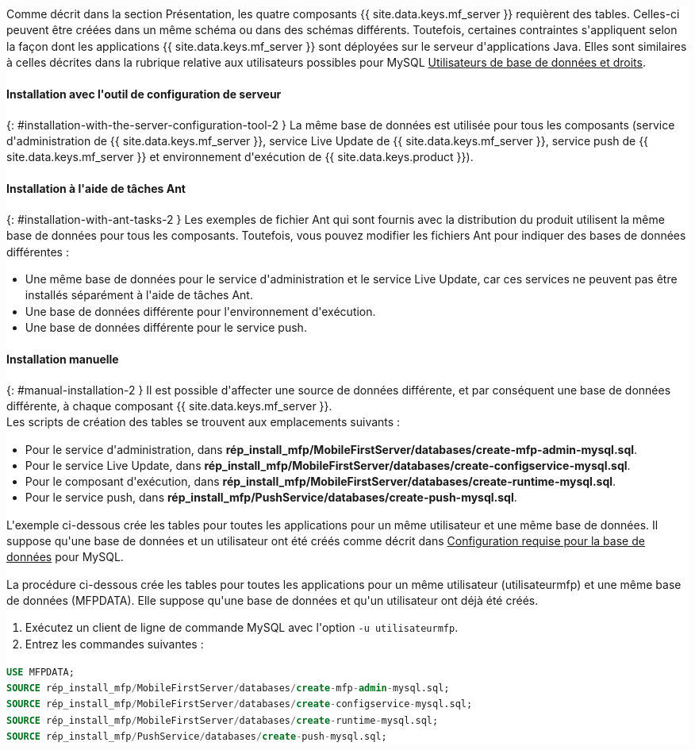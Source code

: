 Comme décrit dans la section Présentation, les quatre composants {{ site.data.keys.mf_server }} requièrent des tables. Celles-ci peuvent être créées dans un même schéma ou dans des schémas différents. Toutefois, certaines contraintes s'appliquent selon la façon dont les applications
{{ site.data.keys.mf_server }} sont déployées sur le serveur d'applications Java. Elles sont similaires à celles décrites dans la rubrique relative aux utilisateurs possibles pour MySQL [Utilisateurs de base de données et droits](#database-users-and-privileges).

#### Installation avec l'outil de configuration de serveur
{: #installation-with-the-server-configuration-tool-2 }
La même base de données est utilisée pour tous les composants (service d'administration de {{ site.data.keys.mf_server }}, service Live Update de {{ site.data.keys.mf_server }}, service push de {{ site.data.keys.mf_server }} et environnement d'exécution de {{ site.data.keys.product }}).

#### Installation à l'aide de tâches Ant
{: #installation-with-ant-tasks-2 }
Les exemples de fichier Ant qui sont fournis avec la distribution du produit utilisent la même base de données pour tous les composants. Toutefois, vous pouvez modifier les fichiers Ant pour indiquer des bases de données différentes :

* Une même base de données pour le service d'administration et le service Live Update, car ces services ne peuvent pas être installés séparément à l'aide de tâches Ant.
* Une base de données différente pour l'environnement d'exécution.
* Une base de données différente pour le service push.

#### Installation manuelle
{: #manual-installation-2 }
Il est possible d'affecter une source de données différente, et par conséquent une base de données différente, à chaque composant {{ site.data.keys.mf_server }}.  
Les scripts de création des tables se trouvent aux emplacements suivants :

* Pour le service d'administration, dans **rép\_install\_mfp/MobileFirstServer/databases/create-mfp-admin-mysql.sql**.
* Pour le service Live Update, dans **rép\_install\_mfp/MobileFirstServer/databases/create-configservice-mysql.sql**.
* Pour le composant d'exécution, dans **rép\_install\_mfp/MobileFirstServer/databases/create-runtime-mysql.sql**.
* Pour le service push, dans **rép\_install\_mfp/PushService/databases/create-push-mysql.sql**.

L'exemple ci-dessous crée les tables pour toutes les applications pour un même utilisateur et une même base de données. Il suppose qu'une base de données et un utilisateur ont été créés comme décrit dans [Configuration requise pour la base de données](#database-requirements) pour MySQL.

La procédure ci-dessous crée les tables pour toutes les applications pour un même utilisateur (utilisateurmfp) et une même base de données (MFPDATA). Elle suppose qu'une base de données et qu'un utilisateur ont déjà été créés.

1. Exécutez un client de ligne de commande MySQL avec l'option `-u utilisateurmfp`.
2. Entrez les commandes suivantes :

```sql
USE MFPDATA;
SOURCE rép_install_mfp/MobileFirstServer/databases/create-mfp-admin-mysql.sql;
SOURCE rép_install_mfp/MobileFirstServer/databases/create-configservice-mysql.sql;
SOURCE rép_install_mfp/MobileFirstServer/databases/create-runtime-mysql.sql;
SOURCE rép_install_mfp/PushService/databases/create-push-mysql.sql;
```
